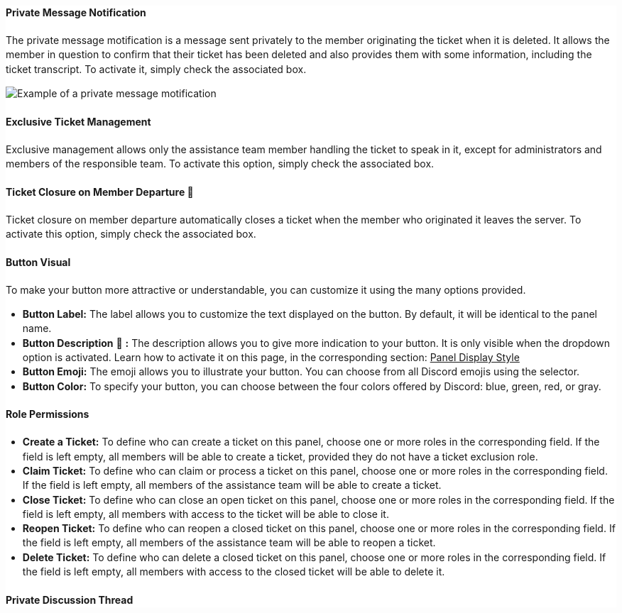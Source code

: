#### Private Message Notification

The private message motification is a message sent privately to the member originating the ticket when it is deleted. It allows the member in question to confirm that their ticket has been deleted and also provides them with some information, including the ticket transcript. To activate it, simply check the associated box.

![Example of a private message motification](../../.gitbook/assets/ticket_avertissement%20privé_example.png)

#### Exclusive Ticket Management

Exclusive management allows only the assistance team member handling the ticket to speak in it, except for administrators and members of the responsible team. To activate this option, simply check the associated box.

#### Ticket Closure on Member Departure :gem:

Ticket closure on member departure automatically closes a ticket when the member who originated it leaves the server. To activate this option, simply check the associated box.

#### Button Visual

To make your button more attractive or understandable, you can customize it using the many options provided.

* **Button Label:** The label allows you to customize the text displayed on the button. By default, it will be identical to the panel name.
* **Button Description** :gem: **:** The description allows you to give more indication to your button. It is only visible when the dropdown option is activated. Learn how to activate it on this page, in the corresponding section: [Panel Display Style](tickets.md#customization)
* **Button Emoji:** The emoji allows you to illustrate your button. You can choose from all Discord emojis using the selector.
* **Button Color:** To specify your button, you can choose between the four colors offered by Discord: blue, green, red, or gray.

#### Role Permissions

* **Create a Ticket:** To define who can create a ticket on this panel, choose one or more roles in the corresponding field. If the field is left empty, all members will be able to create a ticket, provided they do not have a ticket exclusion role.
* **Claim Ticket:** To define who can claim or process a ticket on this panel, choose one or more roles in the corresponding field. If the field is left empty, all members of the assistance team will be able to create a ticket.
* **Close Ticket:** To define who can close an open ticket on this panel, choose one or more roles in the corresponding field. If the field is left empty, all members with access to the ticket will be able to close it.
* **Reopen Ticket:** To define who can reopen a closed ticket on this panel, choose one or more roles in the corresponding field. If the field is left empty, all members of the assistance team will be able to reopen a ticket.
* **Delete Ticket:** To define who can delete a closed ticket on this panel, choose one or more roles in the corresponding field. If the field is left empty, all members with access to the closed ticket will be able to delete it.

#### Private Discussion Thread
